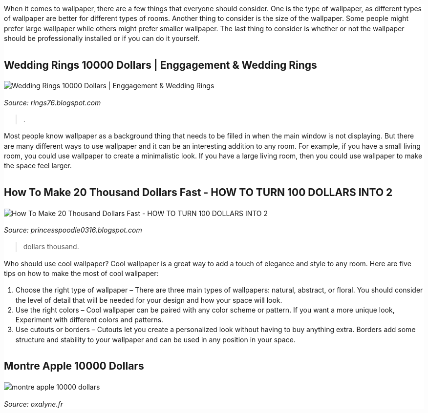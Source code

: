 	

When it comes to wallpaper, there are a few things that everyone should consider. One is the type of wallpaper, as different types of wallpaper are better for different types of rooms. Another thing to consider is the size of the wallpaper. Some people might prefer large wallpaper while others might prefer smaller wallpaper. The last thing to consider is whether or not the wallpaper should be professionally installed or if you can do it yourself.

    
## Wedding Rings 10000 Dollars | Enggagement &amp; Wedding Rings

<img loading=lazy src="https://i.pinimg.com/736x/72/f2/42/72f242c238505fe5015e3a219007f419--matching-wedding-rings-diamond-wedding-rings.jpg" onerror="this.onerror=null;this.src='https://tse2.mm.bing.net/th?id=OIP.cMHAdf3TKkt9nJo1C4WD-gAAAA&amp;pid=15.1';" alt="Wedding Rings 10000 Dollars | Enggagement &amp; Wedding Rings">

_Source: rings76.blogspot.com_

>. 

	

Most people know wallpaper as a background thing that needs to be filled in when the main window is not displaying. But there are many different ways to use wallpaper and it can be an interesting addition to any room. For example, if you have a small living room, you could use wallpaper to create a minimalistic look. If you have a large living room, then you could use wallpaper to make the space feel larger.

    
## How To Make 20 Thousand Dollars Fast - HOW TO TURN 100 DOLLARS INTO 2

<img loading=lazy src="https://i.ytimg.com/vi/aXgD4anR3Ak/maxresdefault.jpg" onerror="this.onerror=null;this.src='https://tse3.mm.bing.net/th?id=OIP.DI1ate1RKjHko_FnqJFF9AHaEK&amp;pid=15.1';" alt="How To Make 20 Thousand Dollars Fast - HOW TO TURN 100 DOLLARS INTO 2">

_Source: princesspoodle0316.blogspot.com_

>dollars thousand. 

	

Who should use cool wallpaper?
Cool wallpaper is a great way to add a touch of elegance and style to any room. Here are five tips on how to make the most of cool wallpaper: 
1) Choose the right type of wallpaper – There are three main types of wallpapers: natural, abstract, or floral. You should consider the level of detail that will be needed for your design and how your space will look. 
2) Use the right colors – Cool wallpaper can be paired with any color scheme or pattern. If you want a more unique look, Experiment with different colors and patterns. 
3) Use cutouts or borders – Cutouts let you create a personalized look without having to buy anything extra. Borders add some structure and stability to your wallpaper and can be used in any position in your space.

    
## Montre Apple 10000 Dollars

<img loading=lazy src="http://pop.h-cdn.co/assets/15/11/980x490/landscape_1425936948-apple_watch_edition.jpg" onerror="this.onerror=null;this.src='https://tse2.mm.bing.net/th?id=OIP.pHuIrxk1AnTGoi0LuKdTXwHaDt&amp;pid=15.1';" alt="montre apple 10000 dollars">

_Source: oxalyne.fr_
